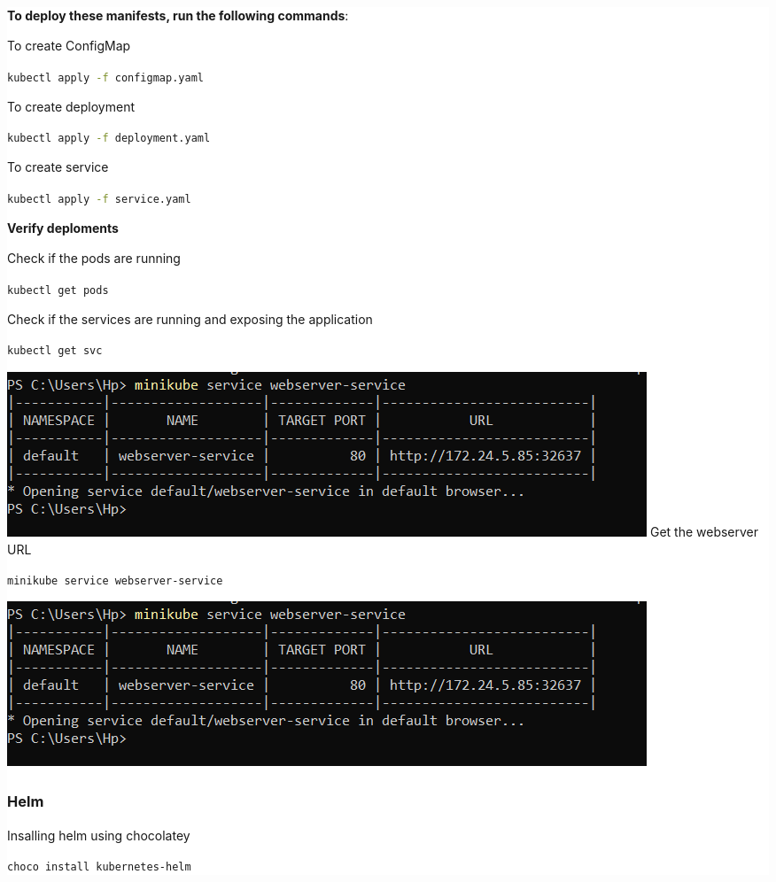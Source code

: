 **To deploy these manifests, run the following commands**:

To create ConfigMap
```bash
kubectl apply -f configmap.yaml
```
To create deployment
```bash
kubectl apply -f deployment.yaml
```
To create service
```bash
kubectl apply -f service.yaml
```
**Verify deploments**

Check if the pods are running
```bash
kubectl get pods
```
Check if the services are running and exposing the application
```bash
kubectl get svc
```
![Kubectl](media/Kubernetes/kuber_service_PS.png)
Get the webserver URL
```bash
minikube service webserver-service
```
![Kubectl](media/Kubernetes/kuber_service_PS.png)
### Helm

Insalling helm using chocolatey
```PowerShell
choco install kubernetes-helm
```